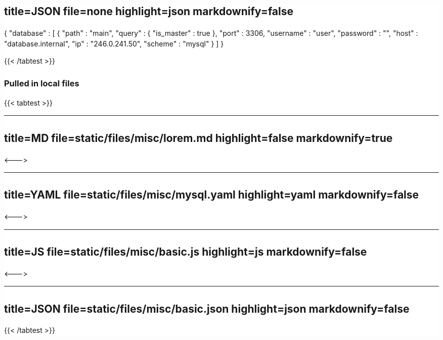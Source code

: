 title=JSON
file=none
highlight=json
markdownify=false
---
{
   "database" : [
      {
         "path" : "main",
         "query" : {
            "is_master" : true
         },
         "port" : 3306,
         "username" : "user",
         "password" : "",
         "host" : "database.internal",
         "ip" : "246.0.241.50",
         "scheme" : "mysql"
      }
   ]
}

{{< /tabtest >}}

### Pulled in local files

{{< tabtest >}}

---
title=MD
file=static/files/misc/lorem.md
highlight=false
markdownify=true
---

<--->

---
title=YAML
file=static/files/misc/mysql.yaml
highlight=yaml
markdownify=false
---

<--->

---
title=JS
file=static/files/misc/basic.js
highlight=js
markdownify=false
---

<--->

---
title=JSON
file=static/files/misc/basic.json
highlight=json
markdownify=false
---

{{< /tabtest >}}
